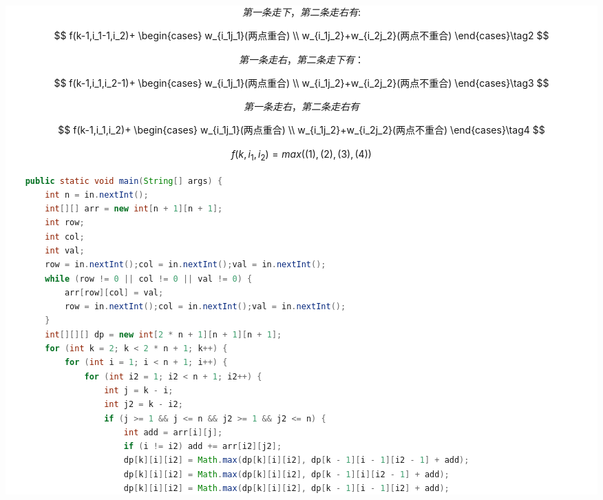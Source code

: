 $$
第一条走下，第二条走右有:
$$

$$
f(k-1,i_1-1,i_2)+
\begin{cases}
w_{i_1j_1}(两点重合)
\\
w_{i_1j_2}+w_{i_2j_2}(两点不重合)
\end{cases}\tag2
$$

$$
第一条走右，第二条走下有：
$$

$$
f(k-1,i_1,i_2-1)+
\begin{cases}
w_{i_1j_1}(两点重合)
\\
w_{i_1j_2}+w_{i_2j_2}(两点不重合)
\end{cases}\tag3
$$

$$
第一条走右，第二条走右有
$$

$$
f(k-1,i_1,i_2)+
\begin{cases}
w_{i_1j_1}(两点重合)
\\
w_{i_1j_2}+w_{i_2j_2}(两点不重合)
\end{cases}\tag4
$$

$$
f(k,i_1,i_2)=max((1),(2),(3),(4))
$$

```java
    public static void main(String[] args) {
        int n = in.nextInt();
        int[][] arr = new int[n + 1][n + 1];
        int row;
        int col;
        int val;
        row = in.nextInt();col = in.nextInt();val = in.nextInt();
        while (row != 0 || col != 0 || val != 0) {
            arr[row][col] = val;
            row = in.nextInt();col = in.nextInt();val = in.nextInt();
        }
        int[][][] dp = new int[2 * n + 1][n + 1][n + 1];
        for (int k = 2; k < 2 * n + 1; k++) {
            for (int i = 1; i < n + 1; i++) {
                for (int i2 = 1; i2 < n + 1; i2++) {
                    int j = k - i;
                    int j2 = k - i2;
                    if (j >= 1 && j <= n && j2 >= 1 && j2 <= n) {
                        int add = arr[i][j];
                        if (i != i2) add += arr[i2][j2];
                        dp[k][i][i2] = Math.max(dp[k][i][i2], dp[k - 1][i - 1][i2 - 1] + add);
                        dp[k][i][i2] = Math.max(dp[k][i][i2], dp[k - 1][i][i2 - 1] + add);
                        dp[k][i][i2] = Math.max(dp[k][i][i2], dp[k - 1][i - 1][i2] + add);
```